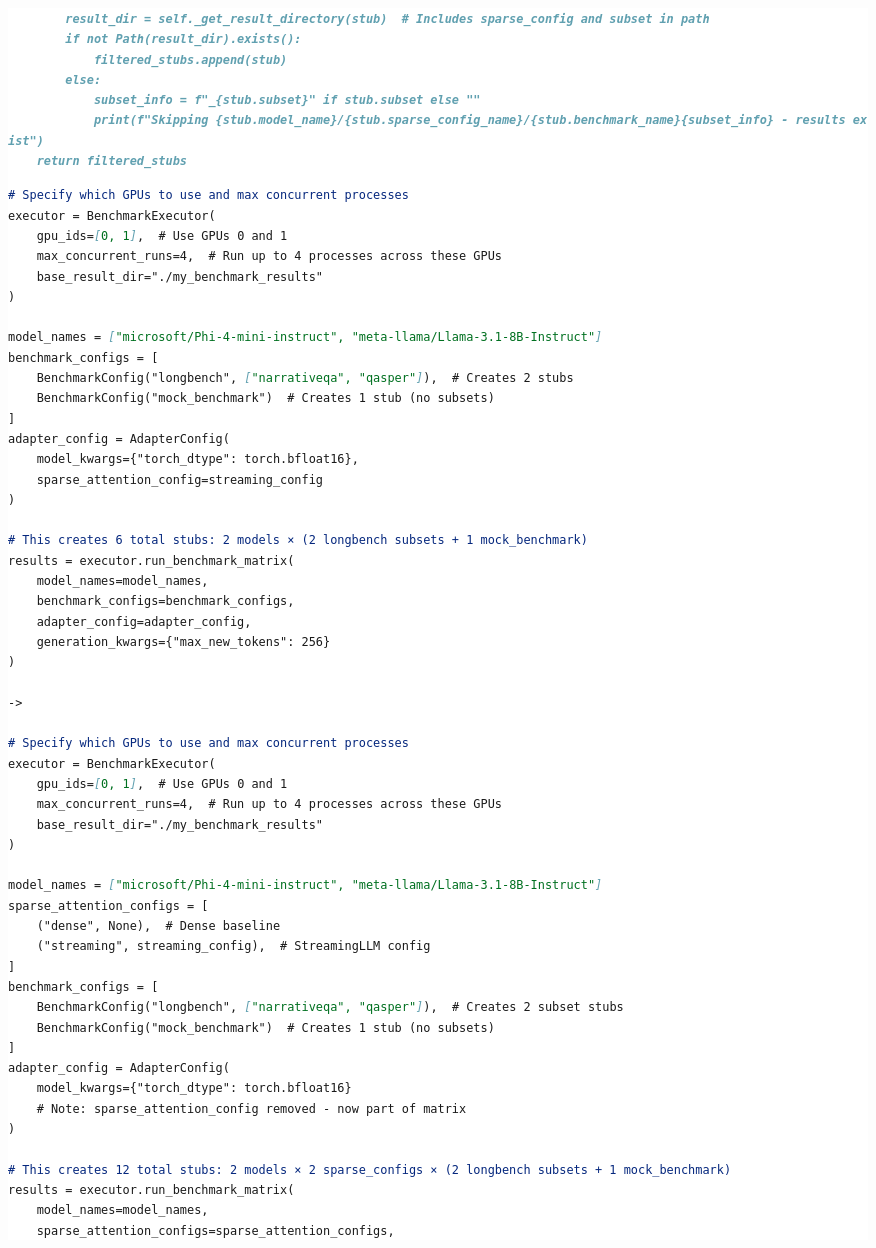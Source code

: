 ```markdown
        result_dir = self._get_result_directory(stub)  # Includes sparse_config and subset in path
        if not Path(result_dir).exists():
            filtered_stubs.append(stub)
        else:
            subset_info = f"_{stub.subset}" if stub.subset else ""
            print(f"Skipping {stub.model_name}/{stub.sparse_config_name}/{stub.benchmark_name}{subset_info} - results exist")
    return filtered_stubs
```

```markdown
# Specify which GPUs to use and max concurrent processes
executor = BenchmarkExecutor(
    gpu_ids=[0, 1],  # Use GPUs 0 and 1
    max_concurrent_runs=4,  # Run up to 4 processes across these GPUs
    base_result_dir="./my_benchmark_results"
)

model_names = ["microsoft/Phi-4-mini-instruct", "meta-llama/Llama-3.1-8B-Instruct"]
benchmark_configs = [
    BenchmarkConfig("longbench", ["narrativeqa", "qasper"]),  # Creates 2 stubs
    BenchmarkConfig("mock_benchmark")  # Creates 1 stub (no subsets)
]
adapter_config = AdapterConfig(
    model_kwargs={"torch_dtype": torch.bfloat16},
    sparse_attention_config=streaming_config
)

# This creates 6 total stubs: 2 models × (2 longbench subsets + 1 mock_benchmark)
results = executor.run_benchmark_matrix(
    model_names=model_names,
    benchmark_configs=benchmark_configs, 
    adapter_config=adapter_config,
    generation_kwargs={"max_new_tokens": 256}
)

->

# Specify which GPUs to use and max concurrent processes
executor = BenchmarkExecutor(
    gpu_ids=[0, 1],  # Use GPUs 0 and 1
    max_concurrent_runs=4,  # Run up to 4 processes across these GPUs
    base_result_dir="./my_benchmark_results"
)

model_names = ["microsoft/Phi-4-mini-instruct", "meta-llama/Llama-3.1-8B-Instruct"]
sparse_attention_configs = [
    ("dense", None),  # Dense baseline
    ("streaming", streaming_config),  # StreamingLLM config
]
benchmark_configs = [
    BenchmarkConfig("longbench", ["narrativeqa", "qasper"]),  # Creates 2 subset stubs
    BenchmarkConfig("mock_benchmark")  # Creates 1 stub (no subsets)
]
adapter_config = AdapterConfig(
    model_kwargs={"torch_dtype": torch.bfloat16}
    # Note: sparse_attention_config removed - now part of matrix
)

# This creates 12 total stubs: 2 models × 2 sparse_configs × (2 longbench subsets + 1 mock_benchmark)
results = executor.run_benchmark_matrix(
    model_names=model_names,
    sparse_attention_configs=sparse_attention_configs,
```